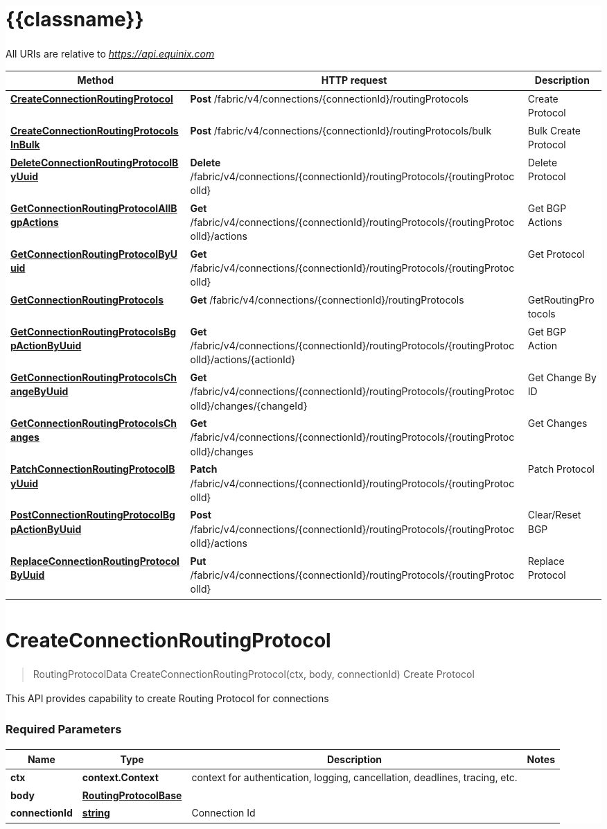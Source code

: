 # {{classname}}

All URIs are relative to *https://api.equinix.com*

Method | HTTP request | Description
------------- | ------------- | -------------
[**CreateConnectionRoutingProtocol**](RoutingProtocolsApi.md#CreateConnectionRoutingProtocol) | **Post** /fabric/v4/connections/{connectionId}/routingProtocols | Create Protocol
[**CreateConnectionRoutingProtocolsInBulk**](RoutingProtocolsApi.md#CreateConnectionRoutingProtocolsInBulk) | **Post** /fabric/v4/connections/{connectionId}/routingProtocols/bulk | Bulk Create Protocol
[**DeleteConnectionRoutingProtocolByUuid**](RoutingProtocolsApi.md#DeleteConnectionRoutingProtocolByUuid) | **Delete** /fabric/v4/connections/{connectionId}/routingProtocols/{routingProtocolId} | Delete Protocol
[**GetConnectionRoutingProtocolAllBgpActions**](RoutingProtocolsApi.md#GetConnectionRoutingProtocolAllBgpActions) | **Get** /fabric/v4/connections/{connectionId}/routingProtocols/{routingProtocolId}/actions | Get BGP Actions
[**GetConnectionRoutingProtocolByUuid**](RoutingProtocolsApi.md#GetConnectionRoutingProtocolByUuid) | **Get** /fabric/v4/connections/{connectionId}/routingProtocols/{routingProtocolId} | Get Protocol
[**GetConnectionRoutingProtocols**](RoutingProtocolsApi.md#GetConnectionRoutingProtocols) | **Get** /fabric/v4/connections/{connectionId}/routingProtocols | GetRoutingProtocols
[**GetConnectionRoutingProtocolsBgpActionByUuid**](RoutingProtocolsApi.md#GetConnectionRoutingProtocolsBgpActionByUuid) | **Get** /fabric/v4/connections/{connectionId}/routingProtocols/{routingProtocolId}/actions/{actionId} | Get BGP Action
[**GetConnectionRoutingProtocolsChangeByUuid**](RoutingProtocolsApi.md#GetConnectionRoutingProtocolsChangeByUuid) | **Get** /fabric/v4/connections/{connectionId}/routingProtocols/{routingProtocolId}/changes/{changeId} | Get Change By ID
[**GetConnectionRoutingProtocolsChanges**](RoutingProtocolsApi.md#GetConnectionRoutingProtocolsChanges) | **Get** /fabric/v4/connections/{connectionId}/routingProtocols/{routingProtocolId}/changes | Get Changes
[**PatchConnectionRoutingProtocolByUuid**](RoutingProtocolsApi.md#PatchConnectionRoutingProtocolByUuid) | **Patch** /fabric/v4/connections/{connectionId}/routingProtocols/{routingProtocolId} | Patch Protocol
[**PostConnectionRoutingProtocolBgpActionByUuid**](RoutingProtocolsApi.md#PostConnectionRoutingProtocolBgpActionByUuid) | **Post** /fabric/v4/connections/{connectionId}/routingProtocols/{routingProtocolId}/actions | Clear/Reset BGP
[**ReplaceConnectionRoutingProtocolByUuid**](RoutingProtocolsApi.md#ReplaceConnectionRoutingProtocolByUuid) | **Put** /fabric/v4/connections/{connectionId}/routingProtocols/{routingProtocolId} | Replace Protocol

# **CreateConnectionRoutingProtocol**
> RoutingProtocolData CreateConnectionRoutingProtocol(ctx, body, connectionId)
Create Protocol

This API provides capability to create Routing Protocol for connections

### Required Parameters

Name | Type | Description  | Notes
------------- | ------------- | ------------- | -------------
 **ctx** | **context.Context** | context for authentication, logging, cancellation, deadlines, tracing, etc.
  **body** | [**RoutingProtocolBase**](RoutingProtocolBase.md)|  | 
  **connectionId** | [**string**](.md)| Connection Id | 
